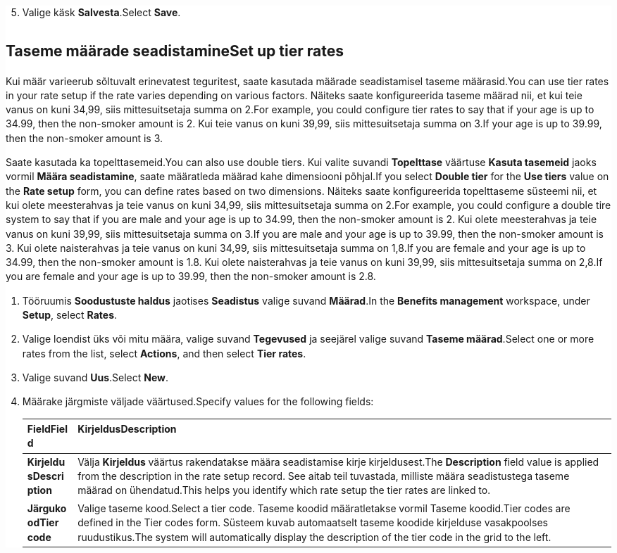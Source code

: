 5. <span data-ttu-id="46496-179">Valige käsk **Salvesta**.</span><span class="sxs-lookup"><span data-stu-id="46496-179">Select **Save**.</span></span> 

## <a name="set-up-tier-rates"></a><span data-ttu-id="46496-180">Taseme määrade seadistamine</span><span class="sxs-lookup"><span data-stu-id="46496-180">Set up tier rates</span></span>

<span data-ttu-id="46496-181">Kui määr varieerub sõltuvalt erinevatest teguritest, saate kasutada määrade seadistamisel taseme määrasid.</span><span class="sxs-lookup"><span data-stu-id="46496-181">You can use tier rates in your rate setup if the rate varies depending on various factors.</span></span> <span data-ttu-id="46496-182">Näiteks saate konfigureerida taseme määrad nii, et kui teie vanus on kuni 34,99, siis mittesuitsetaja summa on 2.</span><span class="sxs-lookup"><span data-stu-id="46496-182">For example, you could configure tier rates to say that if your age is up to 34.99, then the non-smoker amount is 2.</span></span> <span data-ttu-id="46496-183">Kui teie vanus on kuni 39,99, siis mittesuitsetaja summa on 3.</span><span class="sxs-lookup"><span data-stu-id="46496-183">If your age is up to 39.99, then the non-smoker amount is 3.</span></span>

<span data-ttu-id="46496-184">Saate kasutada ka topelttasemeid.</span><span class="sxs-lookup"><span data-stu-id="46496-184">You can also use double tiers.</span></span> <span data-ttu-id="46496-185">Kui valite suvandi **Topelttase** väärtuse **Kasuta tasemeid** jaoks vormil **Määra seadistamine**, saate määratleda määrad kahe dimensiooni põhjal.</span><span class="sxs-lookup"><span data-stu-id="46496-185">If you select **Double tier** for the **Use tiers** value on the **Rate setup** form, you can define rates based on two dimensions.</span></span> <span data-ttu-id="46496-186">Näiteks saate konfigureerida topelttaseme süsteemi nii, et kui olete meesterahvas ja teie vanus on kuni 34,99, siis mittesuitsetaja summa on 2.</span><span class="sxs-lookup"><span data-stu-id="46496-186">For example, you could configure a double tire system to say that if you are male and your age is up to 34.99, then the non-smoker amount is 2.</span></span> <span data-ttu-id="46496-187">Kui olete meesterahvas ja teie vanus on kuni 39,99, siis mittesuitsetaja summa on 3.</span><span class="sxs-lookup"><span data-stu-id="46496-187">If you are male and your age is up to 39.99, then the non-smoker amount is 3.</span></span> <span data-ttu-id="46496-188">Kui olete naisterahvas ja teie vanus on kuni 34,99, siis mittesuitsetaja summa on 1,8.</span><span class="sxs-lookup"><span data-stu-id="46496-188">If you are female and your age is up to 34.99, then the non-smoker amount is 1.8.</span></span> <span data-ttu-id="46496-189">Kui olete naisterahvas ja teie vanus on kuni 39,99, siis mittesuitsetaja summa on 2,8.</span><span class="sxs-lookup"><span data-stu-id="46496-189">If you are female and your age is up to 39.99, then the non-smoker amount is 2.8.</span></span>

1. <span data-ttu-id="46496-190">Tööruumis **Soodustuste haldus** jaotises **Seadistus** valige suvand **Määrad**.</span><span class="sxs-lookup"><span data-stu-id="46496-190">In the **Benefits management** workspace, under **Setup**, select **Rates**.</span></span>

2. <span data-ttu-id="46496-191">Valige loendist üks või mitu määra, valige suvand **Tegevused** ja seejärel valige suvand **Taseme määrad**.</span><span class="sxs-lookup"><span data-stu-id="46496-191">Select one or more rates from the list, select **Actions**, and then select **Tier rates**.</span></span>

3. <span data-ttu-id="46496-192">Valige suvand **Uus**.</span><span class="sxs-lookup"><span data-stu-id="46496-192">Select **New**.</span></span>

3. <span data-ttu-id="46496-193">Määrake järgmiste väljade väärtused.</span><span class="sxs-lookup"><span data-stu-id="46496-193">Specify values for the following fields:</span></span>

   | <span data-ttu-id="46496-194">Field</span><span class="sxs-lookup"><span data-stu-id="46496-194">Field</span></span> | <span data-ttu-id="46496-195">Kirjeldus</span><span class="sxs-lookup"><span data-stu-id="46496-195">Description</span></span> |
   | --- | --- | 
   | <span data-ttu-id="46496-196">**Kirjeldus**</span><span class="sxs-lookup"><span data-stu-id="46496-196">**Description**</span></span> | <span data-ttu-id="46496-197">Välja **Kirjeldus** väärtus rakendatakse määra seadistamise kirje kirjeldusest.</span><span class="sxs-lookup"><span data-stu-id="46496-197">The **Description** field value is applied from the description in the rate setup record.</span></span> <span data-ttu-id="46496-198">See aitab teil tuvastada, milliste määra seadistustega taseme määrad on ühendatud.</span><span class="sxs-lookup"><span data-stu-id="46496-198">This helps you identify which rate setup the tier rates are linked to.</span></span> |
   | <span data-ttu-id="46496-199">**Järgukood**</span><span class="sxs-lookup"><span data-stu-id="46496-199">**Tier code**</span></span> | <span data-ttu-id="46496-200">Valige taseme kood.</span><span class="sxs-lookup"><span data-stu-id="46496-200">Select a tier code.</span></span> <span data-ttu-id="46496-201">Taseme koodid määratletakse vormil Taseme koodid.</span><span class="sxs-lookup"><span data-stu-id="46496-201">Tier codes are defined in the Tier codes form.</span></span> <span data-ttu-id="46496-202">Süsteem kuvab automaatselt taseme koodide kirjelduse vasakpoolses ruudustikus.</span><span class="sxs-lookup"><span data-stu-id="46496-202">The system will automatically display the description of the tier code in the grid to the left.</span></span> |